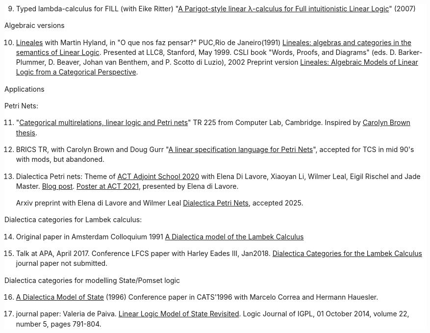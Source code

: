  9. Typed lambda-calculus for FILL (with Eike Ritter) "[A Parigot-style linear λ-calculus for Full intuitionistic Linear Logic](http://www.tac.mta.ca/tac/volumes/17/3/17-03abs.html)" (2007)
 
Algebraic versions 
   
10.  [Lineales](https://philarchive.org/rec/HYLL) with Martin Hyland, in "O que nos faz pensar?" PUC,Rio de Janeiro(1991) 
     [Lineales: algebras and categories in the semantics of Linear Logic](https://drive.google.com/file/d/1Xk-2LKABGNfnYTf9CGV6lkhWBUHpGT9m/view?usp=sharing).
     Presented at LLC8, Stanford, May 1999. CSLI book "Words, Proofs, and Diagrams" (eds. D. Barker-Plummer, D. Beaver, Johan van Benthem, and P. Scotto di Luzio), 2002 
     Preprint version [Lineales: Algebraic Models of Linear Logic from a Categorical Perspective](https://drive.google.com/file/d/11BMFAOhACYHa7asGf5i2DuRywWQjSmp1/view?usp=sharing).
   

Applications 

Petri Nets:

11.  "[Categorical multirelations, linear logic and Petri nets](http://www.cl.cam.ac.uk/techreports/UCAM-CL-TR-225.pdf)" TR 225 from Computer Lab, Cambridge.
   Inspired by  [Carolyn Brown thesis](https://era.ed.ac.uk/bitstream/handle/1842/15424/Brown1990.Pdf?sequence=1).

12.  BRICS TR, with Carolyn Brown and Doug Gurr "[A linear specification language for Petri Nets](https://citeseerx.ist.psu.edu/document?repid=rep1&type=pdf&doi=8df16d4c0a3a011baf279ef9f9e25a16ff5e4352)", 
   accepted for TCS in mid 90's with mods, but abandoned.     
   
13. Dialectica Petri nets: Theme of [ACT Adjoint School 2020](https://www.appliedcategorytheory.org/adjoint-school-act-2020/dialectica-categories-of-petri-nets/)
    with  Elena Di Lavore, Xiaoyan Li, Wilmer Leal, Eigil Rischel and Jade Master. 
   [Blog post](https://golem.ph.utexas.edu/category/2020/07/linear_logic_flavoured_composi.html).
   [Poster at ACT 2021](https://drive.google.com/file/d/1rM6MCHl0FHfOOCIHA4irVwl-tuadYha-/view?usp=sharing), presented by Elena di Lavore.

    Arxiv preprint with Elena di Lavore and Wilmer Leal [Dialectica Petri Nets](https://arxiv.org/abs/2105.12801), accepted 2025.
   
 Dialectica categories for Lambek calculus: 

14. Original paper in Amsterdam Colloquium 1991
    [A Dialectica model of the Lambek Calculus](https://www.researchgate.net/publication/2288039_A_Dialectica_Model_of_the_Lambek_Calculus)

15. Talk at APA, April 2017. Conference LFCS paper with Harley Eades III,  Jan2018.
   [Dialectica Categories for the Lambek Calculus](https://arxiv.org/abs/1801.06883)
   journal paper not submitted.

 Dialectica categories for modelling State/Pomset logic
 
 16. [A Dialectica Model of State](https://www.academia.edu/674289/A_dialectica_model_of_state) (1996)
    Conference paper in CATS'1996 with Marcelo Correa and Hermann Hauesler. 

17. journal paper: Valeria de Paiva. [Linear Logic Model of State Revisited](http://vcvpaiva.github.io/includes/pubs/2014-LL-model.pdf).
Logic Journal of IGPL, 01 October 2014, volume 22, number 5, pages 791-804. 
